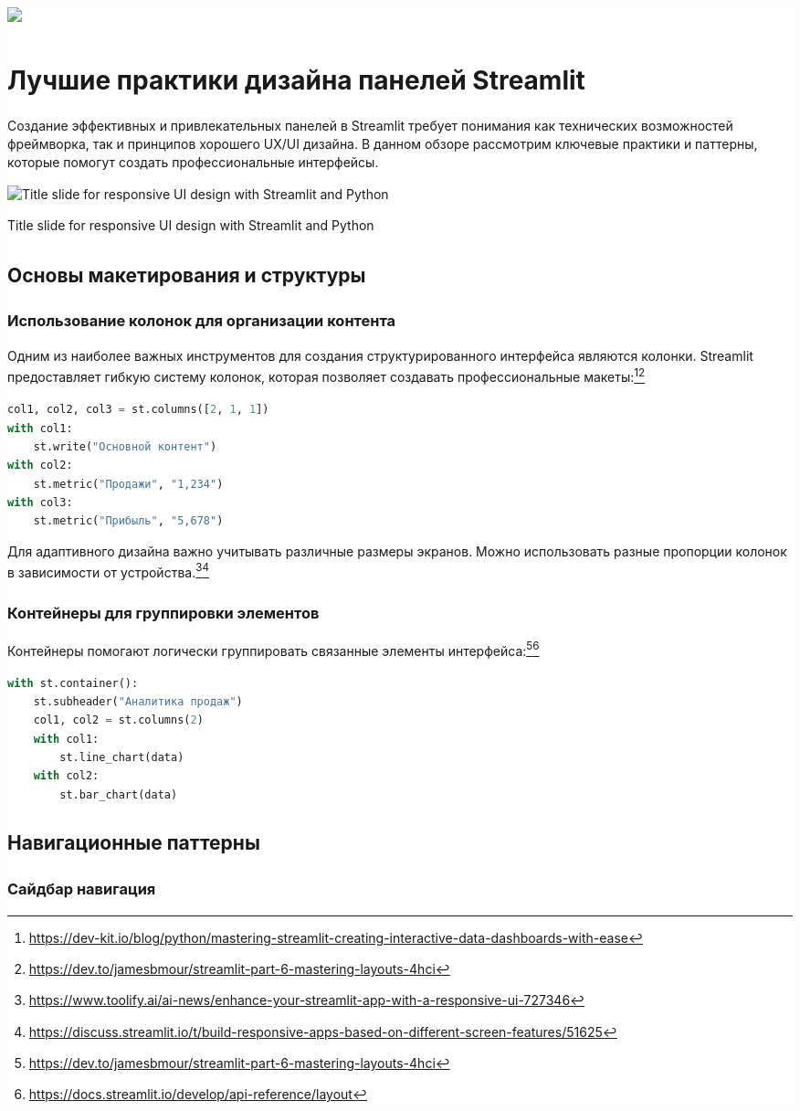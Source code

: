 <img src="https://r2cdn.perplexity.ai/pplx-full-logo-primary-dark%402x.png" style="height:64px;margin-right:32px"/>

# Лучшие практики дизайна панелей Streamlit

Создание эффективных и привлекательных панелей в Streamlit требует понимания как технических возможностей фреймворка, так и принципов хорошего UX/UI дизайна. В данном обзоре рассмотрим ключевые практики и паттерны, которые помогут создать профессиональные интерфейсы.

![Title slide for responsive UI design with Streamlit and Python](https://img.youtube.com/vi/qOn1vUvA5iA/maxresdefault.jpg)

Title slide for responsive UI design with Streamlit and Python

## Основы макетирования и структуры

### Использование колонок для организации контента

Одним из наиболее важных инструментов для создания структурированного интерфейса являются колонки. Streamlit предоставляет гибкую систему колонок, которая позволяет создавать профессиональные макеты:[^1][^2]

```python
col1, col2, col3 = st.columns([2, 1, 1])
with col1:
    st.write("Основной контент")
with col2:
    st.metric("Продажи", "1,234")
with col3:
    st.metric("Прибыль", "5,678")
```

Для адаптивного дизайна важно учитывать различные размеры экранов. Можно использовать разные пропорции колонок в зависимости от устройства.[^3][^4]

### Контейнеры для группировки элементов

Контейнеры помогают логически группировать связанные элементы интерфейса:[^2][^5]

```python
with st.container():
    st.subheader("Аналитика продаж")
    col1, col2 = st.columns(2)
    with col1:
        st.line_chart(data)
    with col2:
        st.bar_chart(data)
```


## Навигационные паттерны

### Сайдбар навигация


[^1]: https://dev-kit.io/blog/python/mastering-streamlit-creating-interactive-data-dashboards-with-ease
[^2]: https://dev.to/jamesbmour/streamlit-part-6-mastering-layouts-4hci
[^3]: https://www.toolify.ai/ai-news/enhance-your-streamlit-app-with-a-responsive-ui-727346
[^4]: https://discuss.streamlit.io/t/build-responsive-apps-based-on-different-screen-features/51625
[^5]: https://docs.streamlit.io/develop/api-reference/layout
[^6]: https://evidence.dev/learn/streamlit-sidebar
[^7]: https://pythonandvba.com/blog/the-easiest-way-to-insert-a-navigation-into-your-streamlit-app/
[^8]: https://www.youtube.com/watch?v=flFy5o-2MvI
[^9]: https://pypi.org/project/streamlit-navigation-bar/3.1.1/
[^10]: https://docs.streamlit.io/develop/concepts/multipage-apps/overview
[^11]: https://docs.streamlit.io/develop/concepts/multipage-apps/page-and-navigation
[^12]: https://docs.streamlit.io/get-started/tutorials/create-a-multipage-app
[^13]: https://blog.streamlit.io/introducing-theming/
[^14]: https://dev.to/buildandcodewithraman/how-to-configure-themes-in-streamlit-4bb8
[^15]: https://docs.streamlit.io/develop/concepts/configuration/theming
[^16]: https://pythonandvba.com/blog/style_your_streamlit_app_with_custom_css/
[^17]: https://www.youtube.com/watch?v=jbJpAdGlKVY
[^18]: https://dev.to/barrisam/how-to-style-streamlit-metrics-in-custom-css-4h14
[^19]: https://megainterview.com/streamlit-best-practices/
[^20]: https://blog.streamlit.io/how-to-improve-streamlit-app-loading-speed/
[^21]: https://blog.streamlit.io/six-tips-for-improving-your-streamlit-app-performance/
[^22]: https://discuss.streamlit.io/t/state-management-best-practices/24735
[^23]: https://docs.streamlit.io/develop/concepts/architecture/session-state
[^24]: https://docs.streamlit.io/develop/api-reference/caching-and-state/st.session_state
[^25]: https://discuss.streamlit.io/t/new-component-streamlit-shadcn-ui-using-modern-ui-components-to-build-data-app/56390
[^26]: https://github.com/streamlit/component-template
[^27]: https://discuss.streamlit.io/t/508-compliance-for-streamlit/13579
[^28]: https://github.com/streamlit/streamlit/issues/8399
[^29]: https://blog.streamlit.io/accessible-color-themes-for-streamlit-apps/
[^30]: https://dev-kit.io/blog/python/streamlit-ui-development
[^31]: https://blog.streamlit.io/crafting-a-dashboard-app-in-python-using-streamlit/
[^32]: https://panel.holoviz.org/how_to/streamlit_migration/layouts.html
[^33]: https://dev-kit.io/blog/python/streamlit-real-time-design-patterns-creating-interactive-and-dynamic-data-visualizations
[^34]: https://blog.streamlit.io/best-practices-for-building-genai-apps-with-streamlit/
[^35]: https://github.com/microsoft/Streamlit_UI_Template
[^36]: https://discuss.streamlit.io/t/streamlit-best-practices/57921
[^37]: https://python-textbook.pythonhumanities.com/05_streamlit/05_02_03_layout_design.html
[^38]: https://docs.streamlit.io/develop/concepts/design
[^39]: https://blog.datatraininglab.com/building-effective-dashboards-de81c3c45aeb
[^40]: https://discuss.streamlit.io/t/complex-lay-outs/64423
[^41]: https://www.figma.com/community/file/1166786573904778097/streamlit-design-system
[^42]: https://www.tzrconsulting.co.uk/post/designing-a-business-intelligence-dashboard-using-streamlit
[^43]: https://panel.holoviz.org/explanation/comparisons/compare_streamlit.html
[^44]: https://streamlit.io
[^45]: https://www.reddit.com/r/StreamlitOfficial/comments/1j5qe12/request_best_practices_for_hosting_multiple/
[^46]: https://www.youtube.com/watch?v=1ydOnGUAJxw
[^47]: https://discuss.streamlit.io/t/responsive-ui-streamlit/36125
[^48]: https://discuss.streamlit.io/t/css-styling/35243
[^49]: https://docs.streamlit.io/develop/api-reference/navigation/st.navigation
[^50]: https://discuss.streamlit.io/t/streamlit-responsive-ui/34879
[^51]: https://discuss.streamlit.io/t/applying-custom-css-to-manually-created-containers/33428
[^52]: https://discuss.streamlit.io/t/how-to-make-sidebar-as-navigation-bar/30650
[^53]: https://pythonandvba.com/blog/build-a-website-in-only-12-minutes-using-python-streamlit/
[^54]: https://www.insightbig.com/post/creating-a-crypto-dashboard-with-custom-css-in-streamlit
[^55]: https://discuss.streamlit.io/t/navigation-sidebar/39918
[^56]: https://www.streamoku.com/post/streamlit-analytics-dashboard-gaining-insights-into-your-applications-performance-and-user-engagement
[^57]: https://www.geeksforgeeks.org/python/creating-multipage-applications-using-streamlit/
[^58]: https://discuss.streamlit.io/t/streamlit-dashboard-performance/15166
[^59]: https://stackoverflow.com/questions/79586550/how-can-i-optimize-a-streamlit-dashboard-for-large-csv-files-to-improve-load-tim
[^60]: https://towardsdatascience.com/how-to-build-an-interconnected-multi-page-streamlit-app-3114c313f88f/
[^61]: https://discuss.streamlit.io/t/seeking-advice-for-streamlit-app-state-management-and-best-practices/80025
[^62]: https://www.youtube.com/watch?v=9n4Ch2Dgex0
[^63]: https://pub.towardsai.net/unlocking-the-power-of-session-state-in-streamlit-1-2-c7acda8dda6c
[^64]: https://discuss.streamlit.io/t/streamlit-optimization/50657
[^65]: https://docs.snowflake.com/en/developer-guide/streamlit/example-multi-page
[^66]: https://www.youtube.com/watch?v=qccakpz9yRs
[^67]: https://blog.streamlit.io/prototype-your-app-in-figma/
[^68]: https://discuss.streamlit.io/t/customize-theme/39156
[^69]: https://github.com/streamlit/theming-showcase-blue
[^70]: https://www.youtube.com/watch?v=sCqXieMcwDg
[^71]: https://streamlit.io/components
[^72]: https://docs.streamlit.io/develop/concepts/configuration/theming-customize-colors-and-borders
